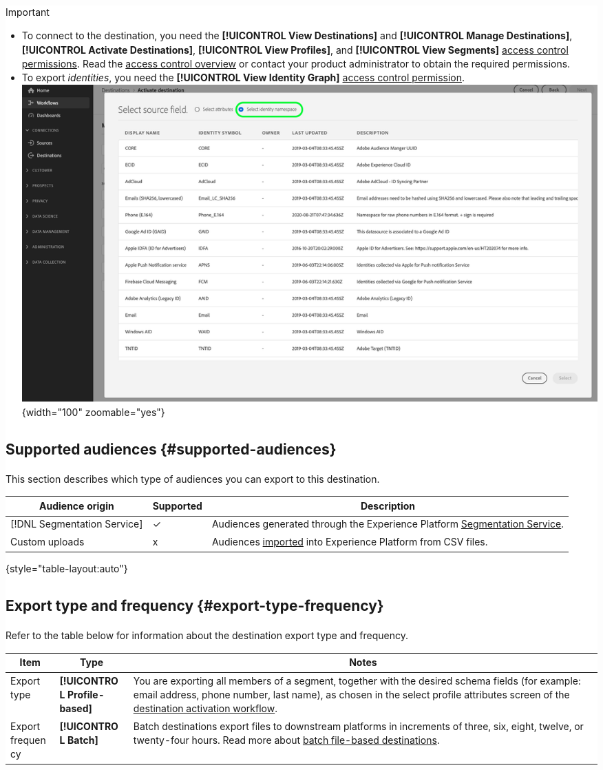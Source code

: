 >[!IMPORTANT]
>
>* To connect to the destination, you need the **[!UICONTROL View Destinations]** and **[!UICONTROL Manage Destinations]**, **[!UICONTROL Activate Destinations]**, **[!UICONTROL View Profiles]**, and **[!UICONTROL View Segments]** [access control permissions](/help/access-control/home.md#permissions). Read the [access control overview](/help/access-control/ui/overview.md) or contact your product administrator to obtain the required permissions.
>* To export *identities*, you need the **[!UICONTROL View Identity Graph]** [access control permission](/help/access-control/home.md#permissions). <br> ![Select identity namespace highlighted in the workflow to activate audiences to destinations.](/help/destinations/assets/overview/export-identities-to-destination.png "Select identity namespace highlighted in the workflow to activate audiences to destinations."){width="100" zoomable="yes"}

## Supported audiences {#supported-audiences}

This section describes which type of audiences you can export to this destination.

| Audience origin             | Supported | Description                                                                                                         | 
|-----------------------------|-----------|---------------------------------------------------------------------------------------------------------------------|
| [!DNL Segmentation Service] | ✓         | Audiences generated through the Experience Platform [Segmentation Service](../../../segmentation/home.md).          |
| Custom uploads              | x         | Audiences [imported](../../../segmentation/ui/overview.md#import-audience) into Experience Platform from CSV files. |

{style="table-layout:auto"}


## Export type and frequency {#export-type-frequency}

Refer to the table below for information about the destination export type and frequency.

| Item             | Type                           | Notes                                                                                                                                                                                                                                                                                                                  |
|------------------|--------------------------------|------------------------------------------------------------------------------------------------------------------------------------------------------------------------------------------------------------------------------------------------------------------------------------------------------------------------|
| Export type      | **[!UICONTROL Profile-based]** | You are exporting all members of a segment, together with the desired schema fields (for example: email address, phone number, last name), as chosen in the select profile attributes screen of the [destination activation workflow](/help/destinations/ui/activate-batch-profile-destinations.md#select-attributes). |
| Export frequency | **[!UICONTROL Batch]**         | Batch destinations export files to downstream platforms in increments of three, six, eight, twelve, or twenty-four hours. Read more about [batch file-based destinations](/help/destinations/destination-types.md#file-based).                                                                                         |
